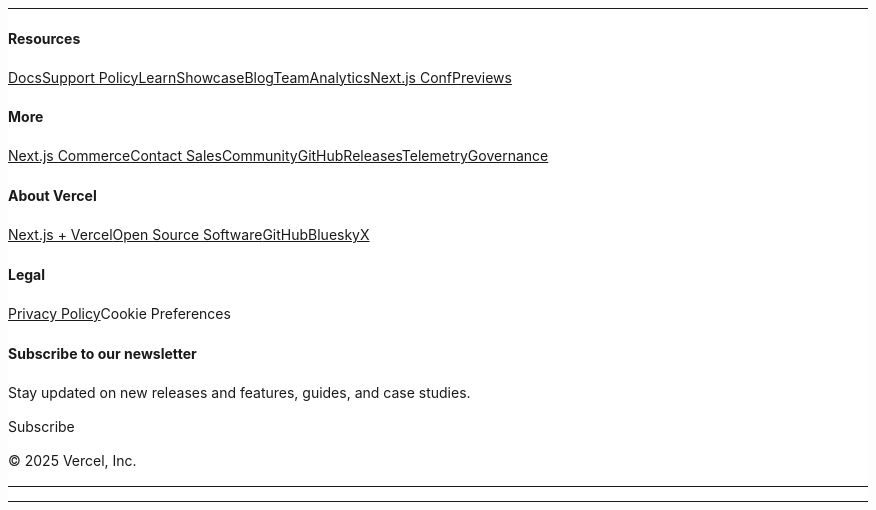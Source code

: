 * * *

[](https://bsky.app/profile/nextjs.org)

#### Resources

[Docs](https://nextjs.org/docs)[Support Policy](https://nextjs.org/support-policy)[Learn](https://nextjs.org/learn)[Showcase](https://nextjs.org/showcase)[Blog](https://nextjs.org/blog)[Team](https://nextjs.org/team)[Analytics](https://vercel.com/analytics?utm_source=next-site&utm_medium=footer&utm_campaign=docs_app_api-reference_file-conventions_middleware)[Next.js Conf](https://nextjs.org/conf)[Previews](https://vercel.com/products/previews?utm_source=next-site&utm_medium=footer&utm_campaign=docs_app_api-reference_file-conventions_middleware)

#### More

[Next.js Commerce](https://vercel.com/templates/next.js/nextjs-commerce?utm_source=next-site&utm_medium=footer&utm_campaign=docs_app_api-reference_file-conventions_middleware)[Contact Sales](https://vercel.com/contact/sales?utm_source=next-site&utm_medium=footer&utm_campaign=docs_app_api-reference_file-conventions_middleware)[Community](https://community.vercel.com/)[GitHub](https://github.com/vercel/next.js)[Releases](https://github.com/vercel/next.js/releases)[Telemetry](https://nextjs.org/telemetry)[Governance](https://nextjs.org/governance)

#### About Vercel

[Next.js + Vercel](https://vercel.com/solutions/nextjs?utm_source=next-site&utm_medium=footer&utm_campaign=docs_app_api-reference_file-conventions_middleware)[Open Source Software](https://vercel.com/oss?utm_source=next-site&utm_medium=footer&utm_campaign=docs_app_api-reference_file-conventions_middleware)[GitHub](https://github.com/vercel)[Bluesky](https://bsky.app/profile/vercel.com)[X](https://x.com/vercel)

#### Legal

[Privacy Policy](https://vercel.com/legal/privacy-policy)Cookie Preferences

#### Subscribe to our newsletter

Stay updated on new releases and features, guides, and case studies.

Subscribe

© 2025 Vercel, Inc.

[](https://github.com/vercel/next.js)

* * *

[](https://x.com/nextjs)

* * *

[](https://bsky.app/profile/nextjs.org)
